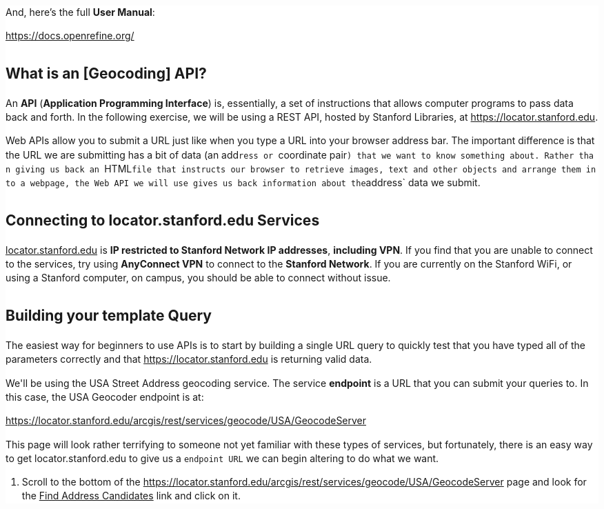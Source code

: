 And, here’s the full **User Manual**:  

https://docs.openrefine.org/


## What is an [Geocoding] API?

An **API** (**Application Programming Interface**) is, essentially, a set of instructions that allows computer programs to pass data back and forth. In the following exercise, we will be using a REST API, hosted by Stanford Libraries, at https://locator.stanford.edu.

Web APIs allow you to submit a URL just like when you type a URL into your browser address bar. The important difference is that the URL we are submitting has a bit of data (an add`ress or `coordinate pair`) that we want to know something about. Rather than giving us back an `HTML` file that instructs our browser to retrieve images, text and other objects and arrange them into a webpage, the Web API we will use gives us back information about the `address` data we submit.


## Connecting to locator.stanford.edu Services

[locator.stanford.edu](https://locator.stanford.edu) is **IP restricted to Stanford Network IP addresses**, **including VPN**. If you find that you are unable to connect to the services, try using **AnyConnect VPN** to connect to the **Stanford Network**. If you are currently on the Stanford WiFi, or using a Stanford computer, on campus, you should be able to connect without issue.

## Building your template Query

The easiest way for beginners to use APIs is to start by building a single URL query to quickly test that you have typed all of the parameters correctly and that https://locator.stanford.edu is returning valid data.

We'll be using the USA Street Address geocoding service. The service **endpoint** is a URL that you can submit your queries to. In this case, the USA Geocoder endpoint is at:

https://locator.stanford.edu/arcgis/rest/services/geocode/USA/GeocodeServer

This page will look rather terrifying to someone not yet familiar with these types of services, but fortunately, there is an easy way to get locator.stanford.edu to give us a `endpoint URL` we can begin altering to do what we want.

1. Scroll to the bottom of the https://locator.stanford.edu/arcgis/rest/services/geocode/USA/GeocodeServer page and look for the [Find Address Candidates](https://locator.stanford.edu/arcgis/rest/services/geocode/USA/GeocodeServer/findAddressCandidates) link and click on it.
